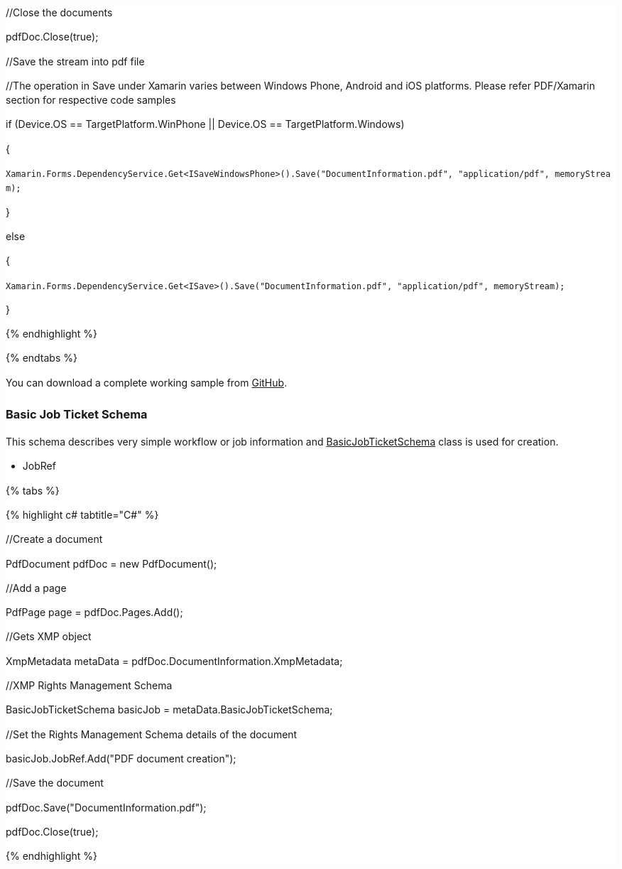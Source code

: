 
//Close the documents

pdfDoc.Close(true);

//Save the stream into pdf file

//The operation in Save under Xamarin varies between Windows Phone, Android and iOS platforms. Please refer PDF/Xamarin section for respective code samples

if (Device.OS == TargetPlatform.WinPhone || Device.OS == TargetPlatform.Windows)

{

    Xamarin.Forms.DependencyService.Get<ISaveWindowsPhone>().Save("DocumentInformation.pdf", "application/pdf", memoryStream);

}

else

{

    Xamarin.Forms.DependencyService.Get<ISave>().Save("DocumentInformation.pdf", "application/pdf", memoryStream);

}

{% endhighlight %}

{% endtabs %}  

You can download a complete working sample from [GitHub](https://github.com/SyncfusionExamples/PDF-Examples/tree/master/Metadata/Create-PDF-document-with-right-management-schema).

### Basic Job Ticket Schema

This schema describes very simple workflow or job information and [BasicJobTicketSchema](https://help.syncfusion.com/cr/file-formats/Syncfusion.Pdf.Xmp.BasicJobTicketSchema.html) class is used for creation.

* JobRef

{% tabs %} 

{% highlight c# tabtitle="C#" %}

//Create a document

PdfDocument pdfDoc = new PdfDocument();

//Add a page

PdfPage page = pdfDoc.Pages.Add();

//Gets XMP object

XmpMetadata metaData = pdfDoc.DocumentInformation.XmpMetadata;

//XMP Rights Management Schema

BasicJobTicketSchema basicJob = metaData.BasicJobTicketSchema;

//Set the Rights Management Schema details of the document

basicJob.JobRef.Add("PDF document creation");

//Save the document

pdfDoc.Save("DocumentInformation.pdf");

pdfDoc.Close(true);

{% endhighlight %}
